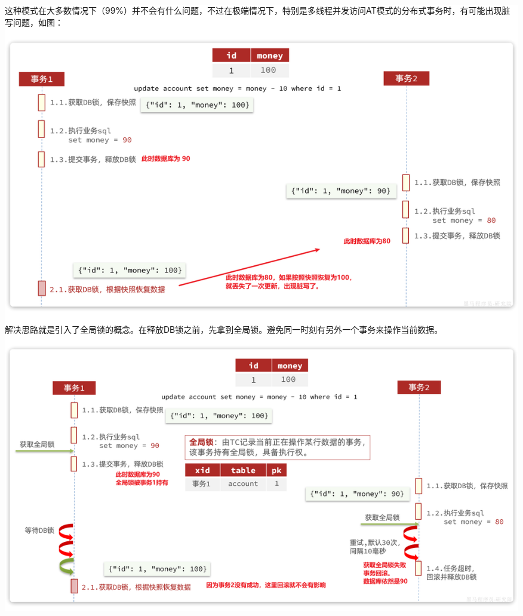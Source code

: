 这种模式在大多数情况下（99%）并不会有什么问题，不过在极端情况下，特别是多线程并发访问AT模式的分布式事务时，有可能出现脏写问题，如图：

![img](assets/1689239030962-677ae419-323a-437c-8886-a6b4b419b0a8.png)

解决思路就是引入了全局锁的概念。在释放DB锁之前，先拿到全局锁。避免同一时刻有另外一个事务来操作当前数据。

![img](assets/1689239091215-18a64d44-9229-4d9e-afc1-27150009abe7.png)
